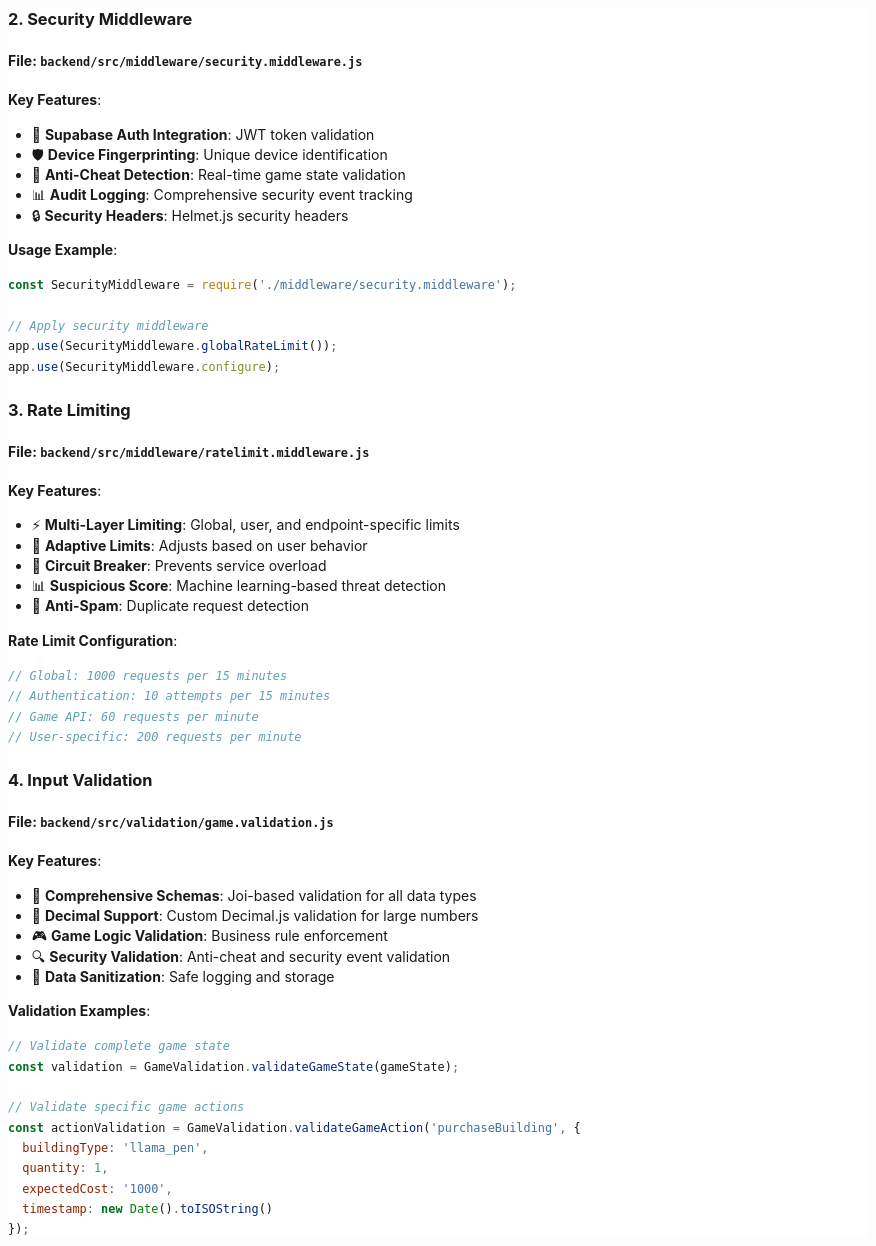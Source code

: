 ### 2. Security Middleware

#### **File**: `backend/src/middleware/security.middleware.js`

**Key Features**:
- 🔐 **Supabase Auth Integration**: JWT token validation
- 🛡️ **Device Fingerprinting**: Unique device identification
- 🚨 **Anti-Cheat Detection**: Real-time game state validation
- 📊 **Audit Logging**: Comprehensive security event tracking
- 🔒 **Security Headers**: Helmet.js security headers

**Usage Example**:
```javascript
const SecurityMiddleware = require('./middleware/security.middleware');

// Apply security middleware
app.use(SecurityMiddleware.globalRateLimit());
app.use(SecurityMiddleware.configure);
```

### 3. Rate Limiting

#### **File**: `backend/src/middleware/ratelimit.middleware.js`

**Key Features**:
- ⚡ **Multi-Layer Limiting**: Global, user, and endpoint-specific limits
- 🧠 **Adaptive Limits**: Adjusts based on user behavior
- 🔄 **Circuit Breaker**: Prevents service overload
- 📊 **Suspicious Score**: Machine learning-based threat detection
- 🚫 **Anti-Spam**: Duplicate request detection

**Rate Limit Configuration**:
```javascript
// Global: 1000 requests per 15 minutes
// Authentication: 10 attempts per 15 minutes
// Game API: 60 requests per minute
// User-specific: 200 requests per minute
```

### 4. Input Validation

#### **File**: `backend/src/validation/game.validation.js`

**Key Features**:
- 📝 **Comprehensive Schemas**: Joi-based validation for all data types
- 🔢 **Decimal Support**: Custom Decimal.js validation for large numbers
- 🎮 **Game Logic Validation**: Business rule enforcement
- 🔍 **Security Validation**: Anti-cheat and security event validation
- 🧹 **Data Sanitization**: Safe logging and storage

**Validation Examples**:
```javascript
// Validate complete game state
const validation = GameValidation.validateGameState(gameState);

// Validate specific game actions
const actionValidation = GameValidation.validateGameAction('purchaseBuilding', {
  buildingType: 'llama_pen',
  quantity: 1,
  expectedCost: '1000',
  timestamp: new Date().toISOString()
});
```
